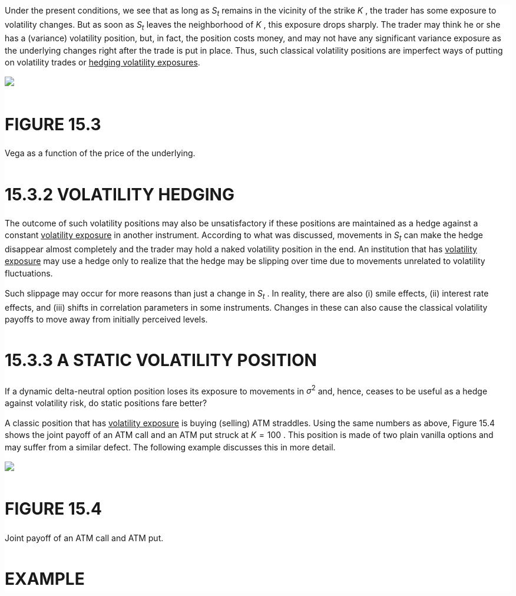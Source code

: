 Under the present conditions, we see that as long as $S_{t}$ remains in the vicinity of the strike $K$ , the trader has some exposure to volatility changes. But as soon as $S_{t}$ leaves the neighborhood of $K$ , this exposure drops sharply. The trader may think he or she has a (variance) volatility position, but, in fact, the position costs money, and may not have any significant variance exposure as the underlying changes right after the trade is put in place. Thus, such classical volatility positions are imperfect ways of putting on volatility trades or [hedging volatility exposures](../Variance%20Swaps.md).  

![](4486c037cb124f120b718a3d6346c4a8a80ad2dbbccc928021deb05f3223277f.jpg)  

# FIGURE 15.3  

Vega as a function of the price of the underlying.  

# 15.3.2 VOLATILITY HEDGING  

The outcome of such volatility positions may also be unsatisfactory if these positions are maintained as a hedge against a constant [volatility exposure](../../Financial%20Instruments/Financial%20Derivatives%20and%20Quantitative%20Methods/JP%20Morgan-Variance%20Swaps.md) in another instrument. According to what was discussed, movements in $S_{t}$ can make the hedge disappear almost completely and the trader may hold a naked volatility position in the end. An institution that has [volatility exposure](../../Financial%20Instruments/Financial%20Derivatives%20and%20Quantitative%20Methods/JP%20Morgan-Variance%20Swaps.md) may use a hedge only to realize that the hedge may be slipping over time due to movements unrelated to volatility fluctuations.  

Such slippage may occur for more reasons than just a change in $S_{t}$ . In reality, there are also (i) smile effects, (ii) interest rate effects, and (iii) shifts in correlation parameters in some instruments. Changes in these can also cause the classical volatility payoffs to move away from initially perceived levels.  

# 15.3.3 A STATIC VOLATILITY POSITION  

If a dynamic delta-neutral option position loses its exposure to movements in $\sigma^{2}$ and, hence, ceases to be useful as a hedge against volatility risk, do static positions fare better?  

A classic position that has [volatility exposure](../../Financial%20Instruments/Financial%20Derivatives%20and%20Quantitative%20Methods/JP%20Morgan-Variance%20Swaps.md) is buying (selling) ATM straddles. Using the same numbers as above, Figure 15.4 shows the joint payoff of an ATM call and an ATM put struck at $K=100$ . This position is made of two plain vanilla options and may suffer from a similar defect. The following example discusses this in more detail.  

![](2c282b99cf434d83d4d56f7553d884472fa6f951569cef12d74ebe2f26a33d0f.jpg)  

# FIGURE 15.4  

Joint payoff of an ATM call and ATM put.  

# EXAMPLE  
